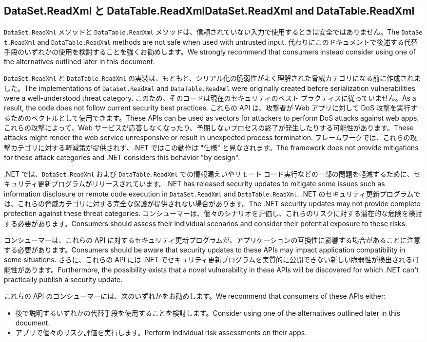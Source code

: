 <a name="dsrdtr"></a>

## <a name="datasetreadxml-and-datatablereadxml"></a><span data-ttu-id="b245b-225">DataSet.ReadXml と DataTable.ReadXml</span><span class="sxs-lookup"><span data-stu-id="b245b-225">DataSet.ReadXml and DataTable.ReadXml</span></span>

<span data-ttu-id="b245b-226">`DataSet.ReadXml` メソッドと `DataTable.ReadXml` メソッドは、信頼されていない入力で使用するときは安全ではありません。</span><span class="sxs-lookup"><span data-stu-id="b245b-226">The `DataSet.ReadXml` and `DataTable.ReadXml` methods are not safe when used with untrusted input.</span></span> <span data-ttu-id="b245b-227">代わりにこのドキュメントで後述する代替手段のいずれかの使用を検討することを強くお勧めします。</span><span class="sxs-lookup"><span data-stu-id="b245b-227">We strongly recommend that consumers instead consider using one of the alternatives outlined later in this document.</span></span>

<span data-ttu-id="b245b-228">`DataSet.ReadXml` と `DataTable.ReadXml` の実装は、もともと、シリアル化の脆弱性がよく理解された脅威カテゴリになる前に作成されました。</span><span class="sxs-lookup"><span data-stu-id="b245b-228">The implementations of `DataSet.ReadXml` and `DataTable.ReadXml` were originally created before serialization vulnerabilities were a well-understood threat category.</span></span> <span data-ttu-id="b245b-229">このため、そのコードは現在のセキュリティのベスト プラクティスに従っていません。</span><span class="sxs-lookup"><span data-stu-id="b245b-229">As a result, the code does not follow current security best practices.</span></span> <span data-ttu-id="b245b-230">これらの API は、攻撃者が Web アプリに対して DoS 攻撃を実行するためのベクトルとして使用できます。</span><span class="sxs-lookup"><span data-stu-id="b245b-230">These APIs can be used as vectors for attackers to perform DoS attacks against web apps.</span></span> <span data-ttu-id="b245b-231">これらの攻撃によって、Web サービスが応答しなくなったり、予期しないプロセスの終了が発生したりする可能性があります。</span><span class="sxs-lookup"><span data-stu-id="b245b-231">These attacks might render the web service unresponsive or result in unexpected process termination.</span></span> <span data-ttu-id="b245b-232">フレームワークでは、これらの攻撃カテゴリに対する軽減策が提供されず、.NET ではこの動作は "仕様" と見なされます。</span><span class="sxs-lookup"><span data-stu-id="b245b-232">The framework does not provide mitigations for these attack categories and .NET considers this behavior "by design".</span></span>

<span data-ttu-id="b245b-233">.NET では、`DataSet.ReadXml` および `DataTable.ReadXml` での情報漏えいやリモート コード実行などの一部の問題を軽減するために、セキュリティ更新プログラムがリリースされています。</span><span class="sxs-lookup"><span data-stu-id="b245b-233">.NET has released security updates to mitigate some issues such as information disclosure or remote code execution in `DataSet.ReadXml` and `DataTable.ReadXml`.</span></span> <span data-ttu-id="b245b-234">.NET のセキュリティ更新プログラムでは、これらの脅威カテゴリに対する完全な保護が提供されない場合があります。</span><span class="sxs-lookup"><span data-stu-id="b245b-234">The .NET security updates may not provide complete protection against these threat categories.</span></span> <span data-ttu-id="b245b-235">コンシューマーは、個々のシナリオを評価し、これらのリスクに対する潜在的な危険を検討する必要があります。</span><span class="sxs-lookup"><span data-stu-id="b245b-235">Consumers should assess their individual scenarios and consider their potential exposure to these risks.</span></span>

<span data-ttu-id="b245b-236">コンシューマーは、これらの API に対するセキュリティ更新プログラムが、アプリケーションの互換性に影響する場合があることに注意する必要があります。</span><span class="sxs-lookup"><span data-stu-id="b245b-236">Consumers should be aware that security updates to these APIs may impact application compatibility in some situations.</span></span> <span data-ttu-id="b245b-237">さらに、これらの API には .NET でセキュリティ更新プログラムを実質的に公開できない新しい脆弱性が検出される可能性があります。</span><span class="sxs-lookup"><span data-stu-id="b245b-237">Furthermore, the possibility exists that a novel vulnerability in these APIs will be discovered for which .NET can't practically publish a security update.</span></span>

<span data-ttu-id="b245b-238">これらの API のコンシューマーには、次のいずれかをお勧めします。</span><span class="sxs-lookup"><span data-stu-id="b245b-238">We recommend that consumers of these APIs either:</span></span>

* <span data-ttu-id="b245b-239">後で説明するいずれかの代替手段を使用することを検討します。</span><span class="sxs-lookup"><span data-stu-id="b245b-239">Consider using one of the alternatives outlined later in this document.</span></span>
* <span data-ttu-id="b245b-240">アプリで個々のリスク評価を実行します。</span><span class="sxs-lookup"><span data-stu-id="b245b-240">Perform individual risk assessments on their apps.</span></span>

